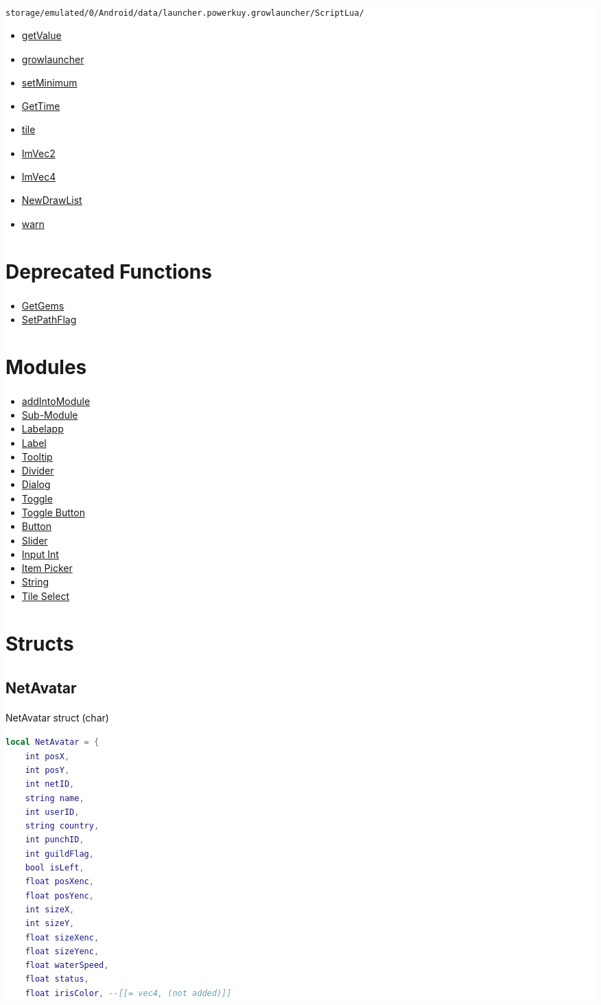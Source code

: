 ```storage/emulated/0/Android/data/launcher.powerkuy.growlauncher/ScriptLua/```
* [getValue](#getvalue)

* [growlauncher](#growlauncher)
* [setMinimum](#setminimum)
* [GetTime](#gettime)
* [tile](#tile-1)
* [ImVec2](#imvec2)
* [ImVec4](#imvec4)
* [NewDrawList](#setminimum)
* [warn](#warn)


# Deprecated Functions

* [GetGems](#getgems)
* [SetPathFlag](#setpathflag)


# Modules

* [addIntoModule](#addintomodule)
* [Sub-Module](#sub-module)
* [Labelapp](#labelapp)
* [Label](#label)
* [Tooltip](#tooltip)
* [Divider](#divider)
* [Dialog](#dialog)
* [Toggle](#toggle)
* [Toggle Button](#toggle-button)
* [Button](#button)
* [Slider](#slider)
* [Input Int](#input-int)
* [Item Picker](#item-picker)
* [String](#string)
* [Tile Select](#tile-select)



# Structs


## NetAvatar
NetAvatar struct (char)
```lua
local NetAvatar = {
    int posX,
    int posY,
    int netID,
    string name,
    int userID,
    string country,
    int punchID,
    int guildFlag,
    bool isLeft,
    float posXenc,
    float posYenc,
    int sizeX,
    int sizeY,
    float sizeXenc,
    float sizeYenc,
    float waterSpeed,
    float status,
    float irisColor, --[[= vec4, (not added)]]
```